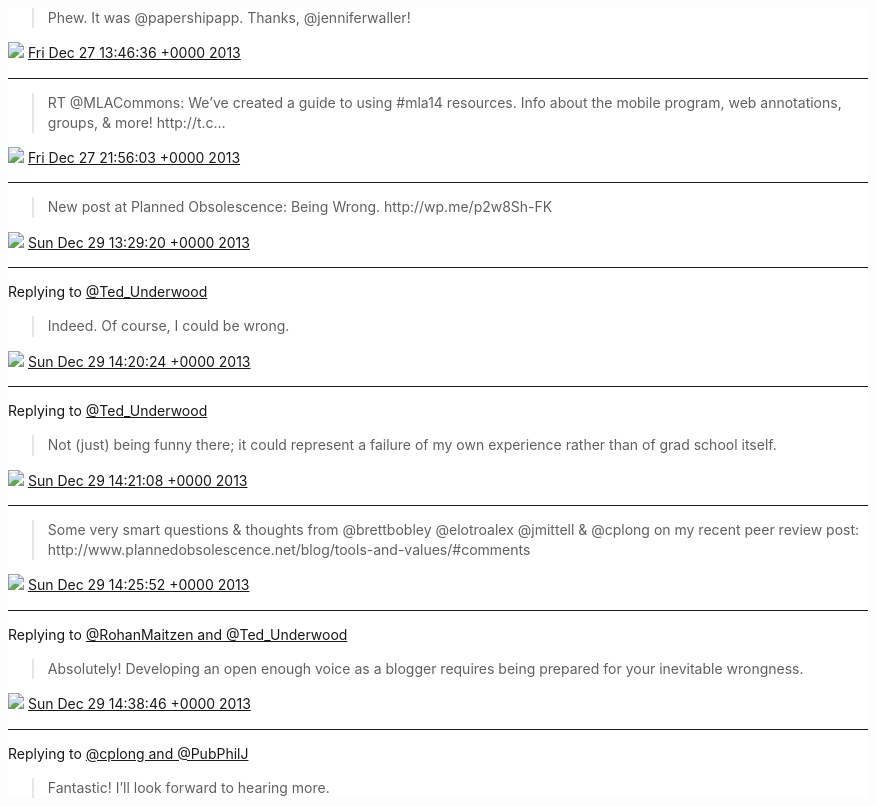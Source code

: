 > Phew\. It was @papershipapp\. Thanks, @jenniferwaller\!

<img src="../../media/tweet.ico" width="12" /> [Fri Dec 27 13:46:36 +0000 2013](https://twitter.com/kfitz/status/416565780130836480)

----

> RT @MLACommons: We’ve created a guide to using \#mla14 resources\. Info about the mobile program, web annotations, groups, &amp; more\! http://t\.c…

<img src="../../media/tweet.ico" width="12" /> [Fri Dec 27 21:56:03 +0000 2013](https://twitter.com/kfitz/status/416688957800603648)

----

> New post at Planned Obsolescence: Being Wrong\. http://wp\.me/p2w8Sh\-FK

<img src="../../media/tweet.ico" width="12" /> [Sun Dec 29 13:29:20 +0000 2013](https://twitter.com/kfitz/status/417286211619659776)

----

Replying to [@Ted\_Underwood](https://twitter.com/Ted_Underwood/status/417296606161952768)

> Indeed\. Of course, I could be wrong\.

<img src="../../media/tweet.ico" width="12" /> [Sun Dec 29 14:20:24 +0000 2013](https://twitter.com/kfitz/status/417299065236647936)

----

Replying to [@Ted\_Underwood](https://twitter.com/Ted_Underwood/status/417296606161952768)

> Not \(just\) being funny there; it could represent a failure of my own experience rather than of grad school itself\.

<img src="../../media/tweet.ico" width="12" /> [Sun Dec 29 14:21:08 +0000 2013](https://twitter.com/kfitz/status/417299246770323456)

----

> Some very smart questions &amp; thoughts from @brettbobley @elotroalex @jmittell &amp; @cplong on my recent peer review post: http://www\.plannedobsolescence\.net/blog/tools\-and\-values/\#comments

<img src="../../media/tweet.ico" width="12" /> [Sun Dec 29 14:25:52 +0000 2013](https://twitter.com/kfitz/status/417300440284667904)

----

Replying to [@RohanMaitzen and @Ted\_Underwood](https://twitter.com/RohanMaitzen/status/417303240380669952)

> Absolutely\! Developing an open enough voice as a blogger requires being prepared for your inevitable wrongness\.

<img src="../../media/tweet.ico" width="12" /> [Sun Dec 29 14:38:46 +0000 2013](https://twitter.com/kfitz/status/417303684478173184)

----

Replying to [@cplong and @PubPhilJ](https://twitter.com/cplong/status/417323051068719105)

> Fantastic\! I’ll look forward to hearing more\.
